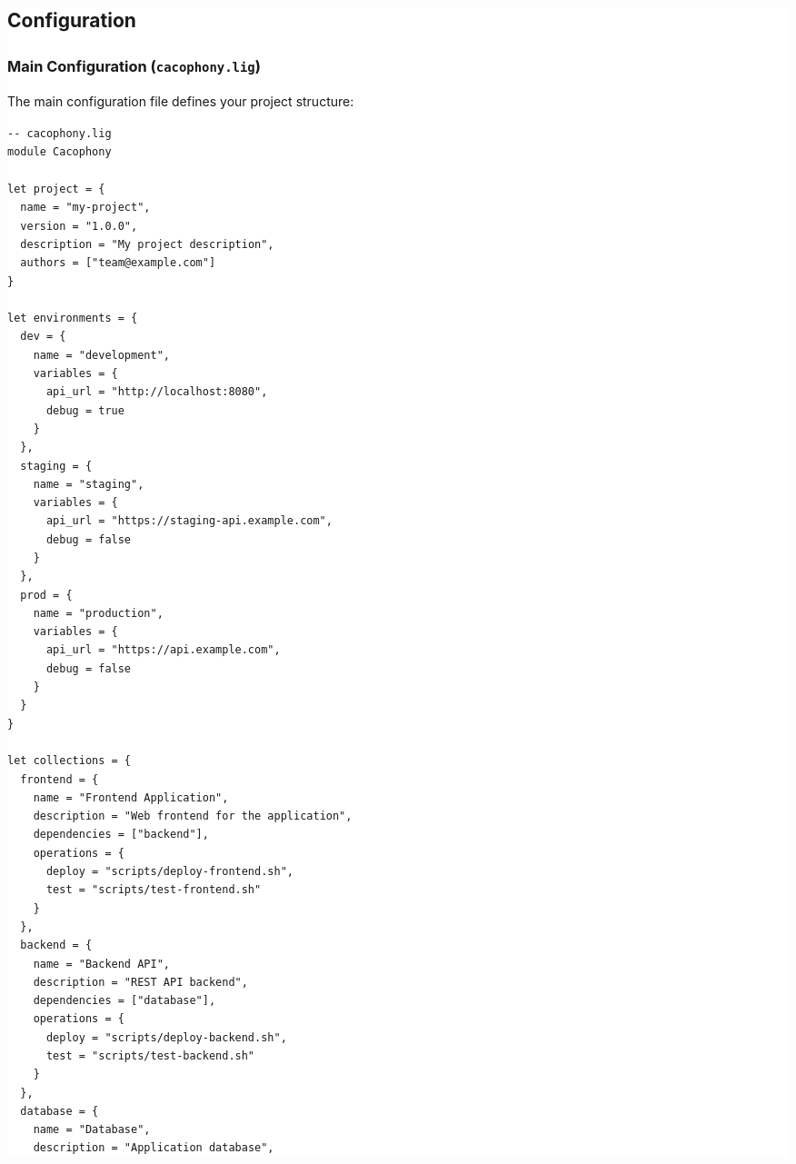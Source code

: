 ## Configuration

### Main Configuration (`cacophony.lig`)

The main configuration file defines your project structure:

```ligature
-- cacophony.lig
module Cacophony

let project = {
  name = "my-project",
  version = "1.0.0",
  description = "My project description",
  authors = ["team@example.com"]
}

let environments = {
  dev = {
    name = "development",
    variables = {
      api_url = "http://localhost:8080",
      debug = true
    }
  },
  staging = {
    name = "staging",
    variables = {
      api_url = "https://staging-api.example.com",
      debug = false
    }
  },
  prod = {
    name = "production",
    variables = {
      api_url = "https://api.example.com",
      debug = false
    }
  }
}

let collections = {
  frontend = {
    name = "Frontend Application",
    description = "Web frontend for the application",
    dependencies = ["backend"],
    operations = {
      deploy = "scripts/deploy-frontend.sh",
      test = "scripts/test-frontend.sh"
    }
  },
  backend = {
    name = "Backend API",
    description = "REST API backend",
    dependencies = ["database"],
    operations = {
      deploy = "scripts/deploy-backend.sh",
      test = "scripts/test-backend.sh"
    }
  },
  database = {
    name = "Database",
    description = "Application database",
```